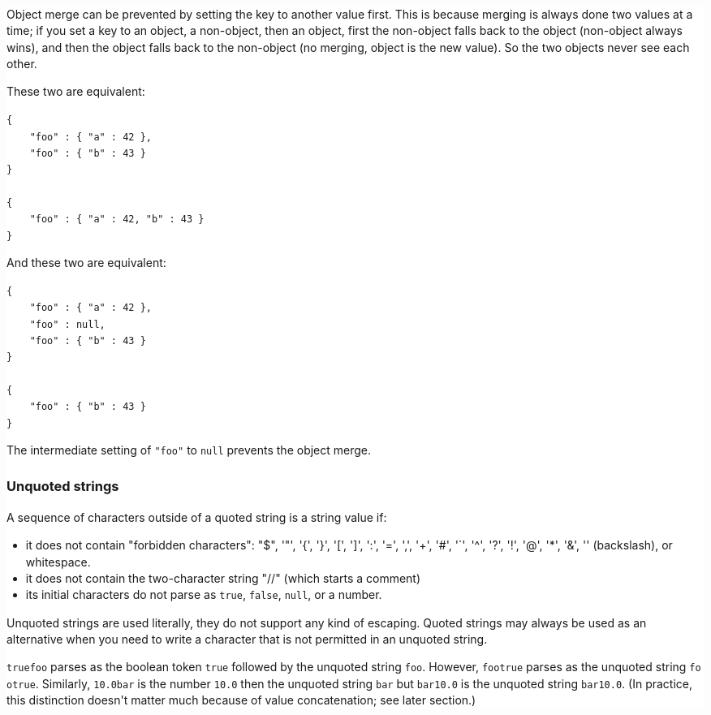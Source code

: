Object merge can be prevented by setting the key to another value
first. This is because merging is always done two values at a
time; if you set a key to an object, a non-object, then an object,
first the non-object falls back to the object (non-object always
wins), and then the object falls back to the non-object (no
merging, object is the new value). So the two objects never see
each other.

These two are equivalent:

```hocon
{
    "foo" : { "a" : 42 },
    "foo" : { "b" : 43 }
}

{
    "foo" : { "a" : 42, "b" : 43 }
}
```

And these two are equivalent:

```hocon
{
    "foo" : { "a" : 42 },
    "foo" : null,
    "foo" : { "b" : 43 }
}

{
    "foo" : { "b" : 43 }
}
```

The intermediate setting of `"foo"` to `null` prevents the object merge.

### Unquoted strings

A sequence of characters outside of a quoted string is a string
value if:

 - it does not contain "forbidden characters": "$", '"', '{', '}',
   '[', ']', ':', '=', ',', '+', '#', '`', '^', '?', '!', '@',
   '*', '&', '\' (backslash), or whitespace.
 - it does not contain the two-character string "//" (which
   starts a comment)
 - its initial characters do not parse as `true`, `false`, `null`,
   or a number.

Unquoted strings are used literally, they do not support any kind
of escaping. Quoted strings may always be used as an alternative
when you need to write a character that is not permitted in an
unquoted string.

`truefoo` parses as the boolean token `true` followed by the
unquoted string `foo`. However, `footrue` parses as the unquoted
string `footrue`. Similarly, `10.0bar` is the number `10.0` then
the unquoted string `bar` but `bar10.0` is the unquoted string
`bar10.0`. (In practice, this distinction doesn't matter much
because of value concatenation; see later section.)
